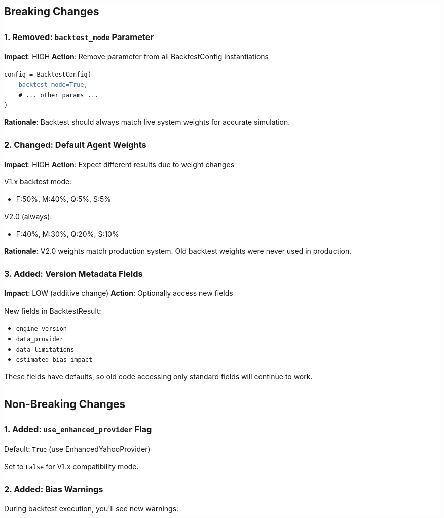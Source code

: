 ## Breaking Changes

### 1. Removed: `backtest_mode` Parameter

**Impact**: HIGH
**Action**: Remove parameter from all BacktestConfig instantiations

```diff
config = BacktestConfig(
-   backtest_mode=True,
    # ... other params ...
)
```

**Rationale**: Backtest should always match live system weights for accurate simulation.

### 2. Changed: Default Agent Weights

**Impact**: HIGH
**Action**: Expect different results due to weight changes

V1.x backtest mode:
- F:50%, M:40%, Q:5%, S:5%

V2.0 (always):
- F:40%, M:30%, Q:20%, S:10%

**Rationale**: V2.0 weights match production system. Old backtest weights were never used in production.

### 3. Added: Version Metadata Fields

**Impact**: LOW (additive change)
**Action**: Optionally access new fields

New fields in BacktestResult:
- `engine_version`
- `data_provider`
- `data_limitations`
- `estimated_bias_impact`

These fields have defaults, so old code accessing only standard fields will continue to work.

## Non-Breaking Changes

### 1. Added: `use_enhanced_provider` Flag

Default: `True` (use EnhancedYahooProvider)

Set to `False` for V1.x compatibility mode.

### 2. Added: Bias Warnings

During backtest execution, you'll see new warnings:

